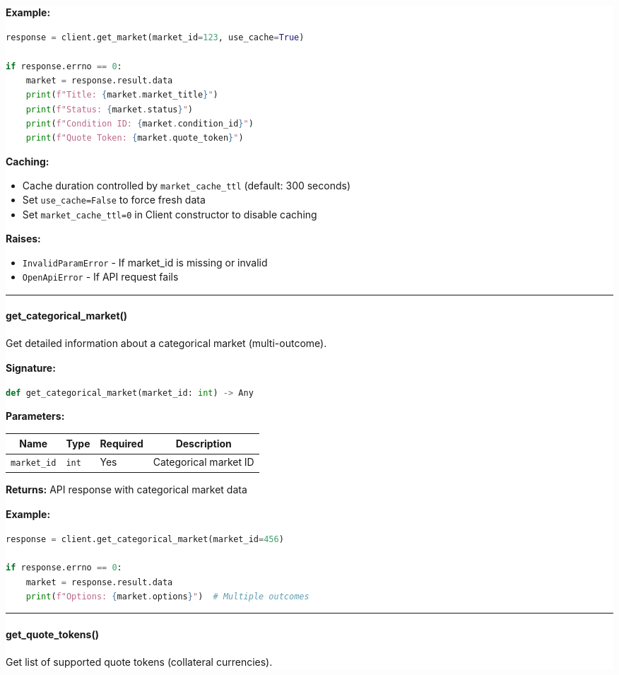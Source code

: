 **Example:**

```python
response = client.get_market(market_id=123, use_cache=True)

if response.errno == 0:
    market = response.result.data
    print(f"Title: {market.market_title}")
    print(f"Status: {market.status}")
    print(f"Condition ID: {market.condition_id}")
    print(f"Quote Token: {market.quote_token}")
```

**Caching:**

* Cache duration controlled by `market_cache_ttl` (default: 300 seconds)
* Set `use_cache=False` to force fresh data
* Set `market_cache_ttl=0` in Client constructor to disable caching

**Raises:**

* `InvalidParamError` - If market\_id is missing or invalid
* `OpenApiError` - If API request fails

***

#### get\_categorical\_market()

Get detailed information about a categorical market (multi-outcome).

**Signature:**

```python
def get_categorical_market(market_id: int) -> Any
```

**Parameters:**

| Name        | Type  | Required | Description           |
| ----------- | ----- | -------- | --------------------- |
| `market_id` | `int` | Yes      | Categorical market ID |

**Returns:** API response with categorical market data

**Example:**

```python
response = client.get_categorical_market(market_id=456)

if response.errno == 0:
    market = response.result.data
    print(f"Options: {market.options}")  # Multiple outcomes
```

***

#### get\_quote\_tokens()

Get list of supported quote tokens (collateral currencies).
